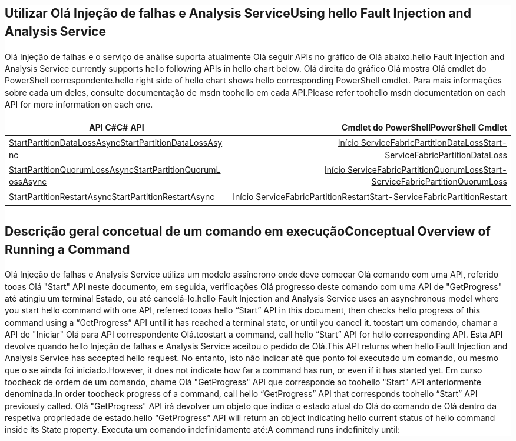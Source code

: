 ## <a name="using-hello-fault-injection-and-analysis-service"></a><span data-ttu-id="ce10a-108">Utilizar Olá Injeção de falhas e Analysis Service</span><span class="sxs-lookup"><span data-stu-id="ce10a-108">Using hello Fault Injection and Analysis Service</span></span>
<span data-ttu-id="ce10a-109">Olá Injeção de falhas e o serviço de análise suporta atualmente Olá seguir APIs no gráfico de Olá abaixo.</span><span class="sxs-lookup"><span data-stu-id="ce10a-109">hello Fault Injection and Analysis Service currently supports hello following APIs in hello chart below.</span></span>  <span data-ttu-id="ce10a-110">Olá direita do gráfico Olá mostra Olá cmdlet do PowerShell correspondente.</span><span class="sxs-lookup"><span data-stu-id="ce10a-110">hello right side of hello chart shows hello corresponding PowerShell cmdlet.</span></span>  <span data-ttu-id="ce10a-111">Para mais informações sobre cada um deles, consulte documentação de msdn toohello em cada API.</span><span class="sxs-lookup"><span data-stu-id="ce10a-111">Please refer toohello msdn documentation on each API for more information on each one.</span></span>

| <span data-ttu-id="ce10a-112">API C#</span><span class="sxs-lookup"><span data-stu-id="ce10a-112">C# API</span></span> | <span data-ttu-id="ce10a-113">Cmdlet do PowerShell</span><span class="sxs-lookup"><span data-stu-id="ce10a-113">PowerShell Cmdlet</span></span> |
| --- | ---:|
| <span data-ttu-id="ce10a-114">[StartPartitionDataLossAsync][dl]</span><span class="sxs-lookup"><span data-stu-id="ce10a-114">[StartPartitionDataLossAsync][dl]</span></span> |<span data-ttu-id="ce10a-115">[Início ServiceFabricPartitionDataLoss][psdl]</span><span class="sxs-lookup"><span data-stu-id="ce10a-115">[Start-ServiceFabricPartitionDataLoss][psdl]</span></span> |
| <span data-ttu-id="ce10a-116">[StartPartitionQuorumLossAsync][ql]</span><span class="sxs-lookup"><span data-stu-id="ce10a-116">[StartPartitionQuorumLossAsync][ql]</span></span> |<span data-ttu-id="ce10a-117">[Início ServiceFabricPartitionQuorumLoss][psql]</span><span class="sxs-lookup"><span data-stu-id="ce10a-117">[Start-ServiceFabricPartitionQuorumLoss][psql]</span></span> |
| <span data-ttu-id="ce10a-118">[StartPartitionRestartAsync][rp]</span><span class="sxs-lookup"><span data-stu-id="ce10a-118">[StartPartitionRestartAsync][rp]</span></span> |<span data-ttu-id="ce10a-119">[Início ServiceFabricPartitionRestart][psrp]</span><span class="sxs-lookup"><span data-stu-id="ce10a-119">[Start-ServiceFabricPartitionRestart][psrp]</span></span> |

## <a name="conceptual-overview-of-running-a-command"></a><span data-ttu-id="ce10a-120">Descrição geral concetual de um comando em execução</span><span class="sxs-lookup"><span data-stu-id="ce10a-120">Conceptual Overview of Running a Command</span></span>
<span data-ttu-id="ce10a-121">Olá Injeção de falhas e Analysis Service utiliza um modelo assíncrono onde deve começar Olá comando com uma API, referido tooas Olá "Start" API neste documento, em seguida, verificações Olá progresso deste comando com uma API de "GetProgress" até atingiu um terminal Estado, ou até cancelá-lo.</span><span class="sxs-lookup"><span data-stu-id="ce10a-121">hello Fault Injection and Analysis Service uses an asynchronous model where you start hello command with one API, referred tooas hello “Start” API in this document, then checks hello progress of this command using a “GetProgress” API until it has reached a terminal state, or until you cancel it.</span></span>
<span data-ttu-id="ce10a-122">toostart um comando, chamar a API de "Iniciar" Olá para API correspondente Olá.</span><span class="sxs-lookup"><span data-stu-id="ce10a-122">toostart a command, call hello “Start” API for hello corresponding API.</span></span>  <span data-ttu-id="ce10a-123">Esta API devolve quando hello Injeção de falhas e Analysis Service aceitou o pedido de Olá.</span><span class="sxs-lookup"><span data-stu-id="ce10a-123">This API returns when hello Fault Injection and Analysis Service has accepted hello request.</span></span>  <span data-ttu-id="ce10a-124">No entanto, isto não indicar até que ponto foi executado um comando, ou mesmo que o se ainda foi iniciado.</span><span class="sxs-lookup"><span data-stu-id="ce10a-124">However, it does not indicate how far a command has run, or even if it has started yet.</span></span>  <span data-ttu-id="ce10a-125">Em curso toocheck de ordem de um comando, chame Olá "GetProgress" API que corresponde ao toohello "Start" API anteriormente denominada.</span><span class="sxs-lookup"><span data-stu-id="ce10a-125">In order toocheck progress of a command, call hello “GetProgress” API that corresponds toohello “Start” API previously called.</span></span>  <span data-ttu-id="ce10a-126">Olá "GetProgress" API irá devolver um objeto que indica o estado atual do Olá do comando de Olá dentro da respetiva propriedade de estado.</span><span class="sxs-lookup"><span data-stu-id="ce10a-126">hello “GetProgress” API will return an object indicating hello current status of hello command inside its State property.</span></span>  <span data-ttu-id="ce10a-127">Executa um comando indefinidamente até:</span><span class="sxs-lookup"><span data-stu-id="ce10a-127">A command runs indefinitely until:</span></span>


[dl]: https://msdn.microsoft.com/library/azure/mt693569.aspx
[ql]: https://msdn.microsoft.com/library/azure/mt693558.aspx
[rp]: https://msdn.microsoft.com/library/azure/mt645056.aspx
[psdl]: https://msdn.microsoft.com/library/mt697573.aspx
[psql]: https://msdn.microsoft.com/library/mt697557.aspx
[psrp]: https://msdn.microsoft.com/library/mt697560.aspx
[cancel]: https://msdn.microsoft.com/library/azure/mt668910.aspx
[cancelps]: https://msdn.microsoft.com/library/mt697566.aspx
[fte]: https://msdn.microsoft.com/library/azure/system.fabric.fabrictransientexception.aspx